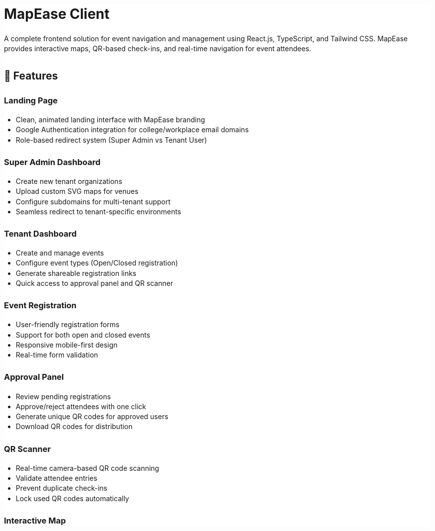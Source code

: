 # MapEase Client

A complete frontend solution for event navigation and management using React.js, TypeScript, and Tailwind CSS. MapEase provides interactive maps, QR-based check-ins, and real-time navigation for event attendees.

## 🌟 Features

### Landing Page

- Clean, animated landing interface with MapEase branding
- Google Authentication integration for college/workplace email domains
- Role-based redirect system (Super Admin vs Tenant User)

### Super Admin Dashboard

- Create new tenant organizations
- Upload custom SVG maps for venues
- Configure subdomains for multi-tenant support
- Seamless redirect to tenant-specific environments

### Tenant Dashboard

- Create and manage events
- Configure event types (Open/Closed registration)
- Generate shareable registration links
- Quick access to approval panel and QR scanner

### Event Registration

- User-friendly registration forms
- Support for both open and closed events
- Responsive mobile-first design
- Real-time form validation

### Approval Panel

- Review pending registrations
- Approve/reject attendees with one click
- Generate unique QR codes for approved users
- Download QR codes for distribution

### QR Scanner

- Real-time camera-based QR code scanning
- Validate attendee entries
- Prevent duplicate check-ins
- Lock used QR codes automatically

### Interactive Map
